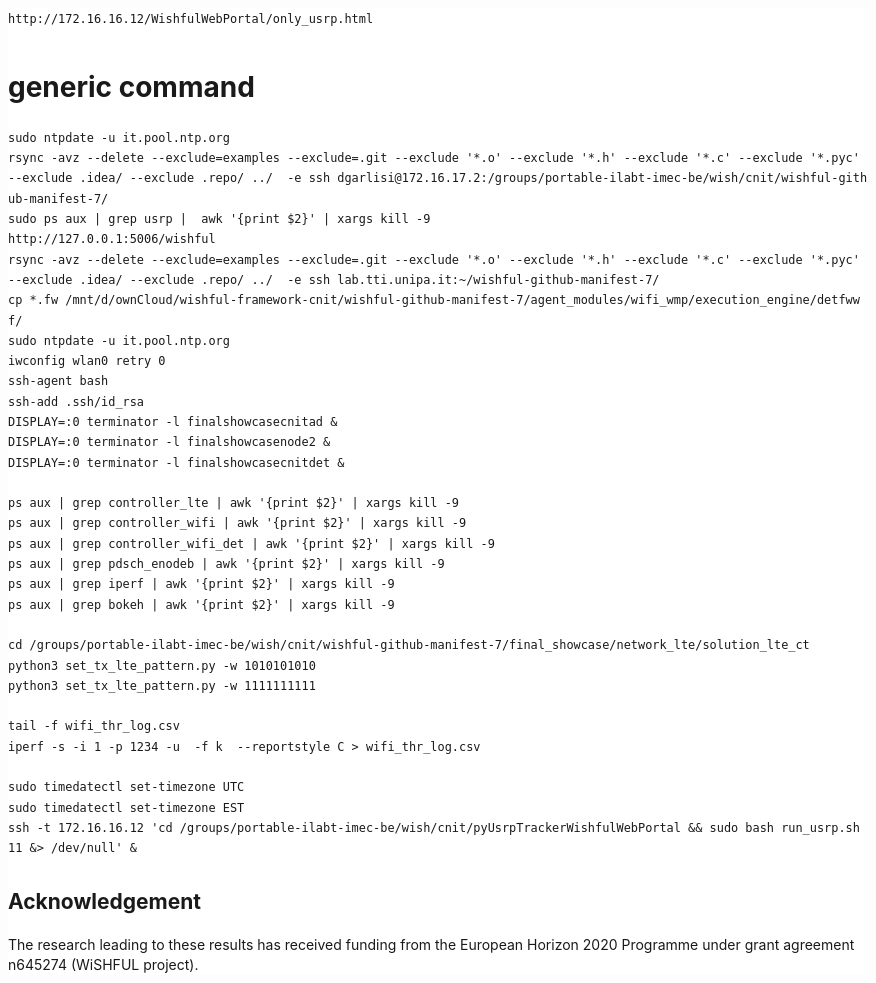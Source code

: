     http://172.16.16.12/WishfulWebPortal/only_usrp.html
    
generic command
==========================================
    sudo ntpdate -u it.pool.ntp.org
    rsync -avz --delete --exclude=examples --exclude=.git --exclude '*.o' --exclude '*.h' --exclude '*.c' --exclude '*.pyc' --exclude .idea/ --exclude .repo/ ../  -e ssh dgarlisi@172.16.17.2:/groups/portable-ilabt-imec-be/wish/cnit/wishful-github-manifest-7/
    sudo ps aux | grep usrp |  awk '{print $2}' | xargs kill -9
    http://127.0.0.1:5006/wishful
    rsync -avz --delete --exclude=examples --exclude=.git --exclude '*.o' --exclude '*.h' --exclude '*.c' --exclude '*.pyc' --exclude .idea/ --exclude .repo/ ../  -e ssh lab.tti.unipa.it:~/wishful-github-manifest-7/
    cp *.fw /mnt/d/ownCloud/wishful-framework-cnit/wishful-github-manifest-7/agent_modules/wifi_wmp/execution_engine/detfwwf/
    sudo ntpdate -u it.pool.ntp.org
    iwconfig wlan0 retry 0
    ssh-agent bash
    ssh-add .ssh/id_rsa
    DISPLAY=:0 terminator -l finalshowcasecnitad &
    DISPLAY=:0 terminator -l finalshowcasenode2 &
    DISPLAY=:0 terminator -l finalshowcasecnitdet &
    
    ps aux | grep controller_lte | awk '{print $2}' | xargs kill -9
    ps aux | grep controller_wifi | awk '{print $2}' | xargs kill -9
    ps aux | grep controller_wifi_det | awk '{print $2}' | xargs kill -9
    ps aux | grep pdsch_enodeb | awk '{print $2}' | xargs kill -9
    ps aux | grep iperf | awk '{print $2}' | xargs kill -9
    ps aux | grep bokeh | awk '{print $2}' | xargs kill -9
    
    cd /groups/portable-ilabt-imec-be/wish/cnit/wishful-github-manifest-7/final_showcase/network_lte/solution_lte_ct
    python3 set_tx_lte_pattern.py -w 1010101010
    python3 set_tx_lte_pattern.py -w 1111111111

    tail -f wifi_thr_log.csv 
    iperf -s -i 1 -p 1234 -u  -f k  --reportstyle C > wifi_thr_log.csv
    
    sudo timedatectl set-timezone UTC
    sudo timedatectl set-timezone EST
    ssh -t 172.16.16.12 'cd /groups/portable-ilabt-imec-be/wish/cnit/pyUsrpTrackerWishfulWebPortal && sudo bash run_usrp.sh 11 &> /dev/null' &


## Acknowledgement

The research leading to these results has received funding from the European
Horizon 2020 Programme under grant agreement n645274 (WiSHFUL project).